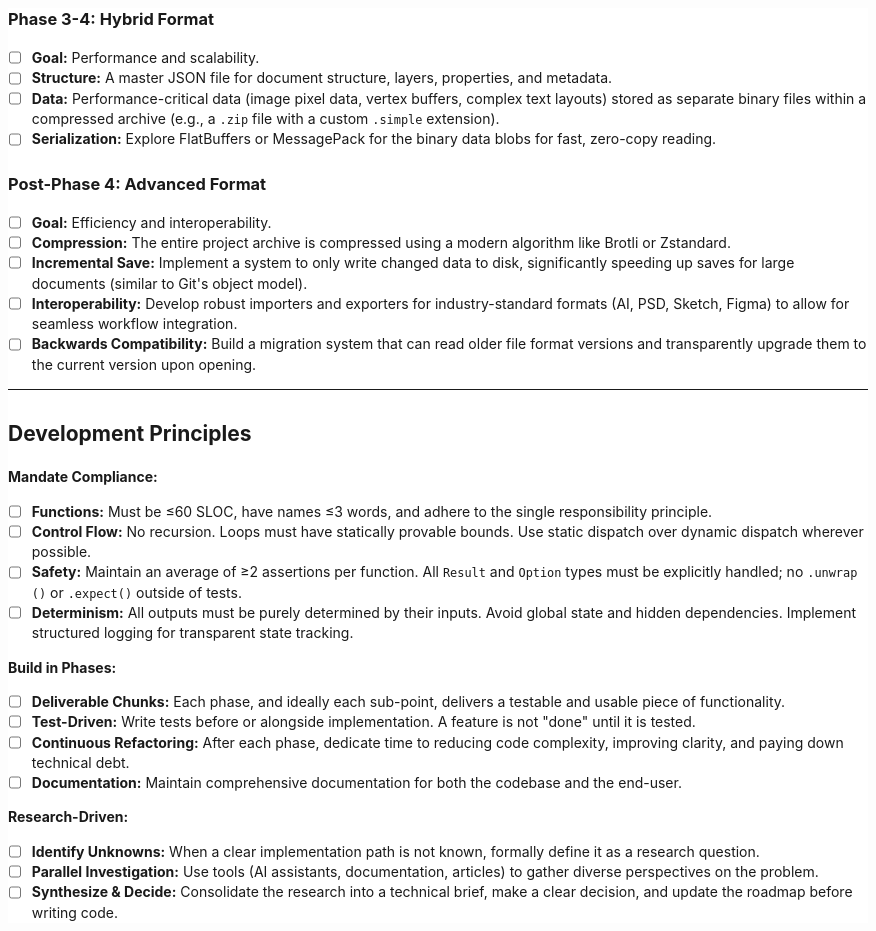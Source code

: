 ### Phase 3-4: Hybrid Format
- [ ] **Goal:** Performance and scalability.
- [ ] **Structure:** A master JSON file for document structure, layers, properties, and metadata.
- [ ] **Data:** Performance-critical data (image pixel data, vertex buffers, complex text layouts) stored as separate binary files within a compressed archive (e.g., a `.zip` file with a custom `.simple` extension).
- [ ] **Serialization:** Explore FlatBuffers or MessagePack for the binary data blobs for fast, zero-copy reading.

### Post-Phase 4: Advanced Format
- [ ] **Goal:** Efficiency and interoperability.
- [ ] **Compression:** The entire project archive is compressed using a modern algorithm like Brotli or Zstandard.
- [ ] **Incremental Save:** Implement a system to only write changed data to disk, significantly speeding up saves for large documents (similar to Git's object model).
- [ ] **Interoperability:** Develop robust importers and exporters for industry-standard formats (AI, PSD, Sketch, Figma) to allow for seamless workflow integration.
- [ ] **Backwards Compatibility:** Build a migration system that can read older file format versions and transparently upgrade them to the current version upon opening.

---

## Development Principles

**Mandate Compliance:**
- [ ] **Functions:** Must be ≤60 SLOC, have names ≤3 words, and adhere to the single responsibility principle.
- [ ] **Control Flow:** No recursion. Loops must have statically provable bounds. Use static dispatch over dynamic dispatch wherever possible.
- [ ] **Safety:** Maintain an average of ≥2 assertions per function. All `Result` and `Option` types must be explicitly handled; no `.unwrap()` or `.expect()` outside of tests.
- [ ] **Determinism:** All outputs must be purely determined by their inputs. Avoid global state and hidden dependencies. Implement structured logging for transparent state tracking.

**Build in Phases:**
- [ ] **Deliverable Chunks:** Each phase, and ideally each sub-point, delivers a testable and usable piece of functionality.
- [ ] **Test-Driven:** Write tests before or alongside implementation. A feature is not "done" until it is tested.
- [ ] **Continuous Refactoring:** After each phase, dedicate time to reducing code complexity, improving clarity, and paying down technical debt.
- [ ] **Documentation:** Maintain comprehensive documentation for both the codebase and the end-user.

**Research-Driven:**
- [ ] **Identify Unknowns:** When a clear implementation path is not known, formally define it as a research question.
- [ ] **Parallel Investigation:** Use tools (AI assistants, documentation, articles) to gather diverse perspectives on the problem.
- [ ] **Synthesize & Decide:** Consolidate the research into a technical brief, make a clear decision, and update the roadmap before writing code.

